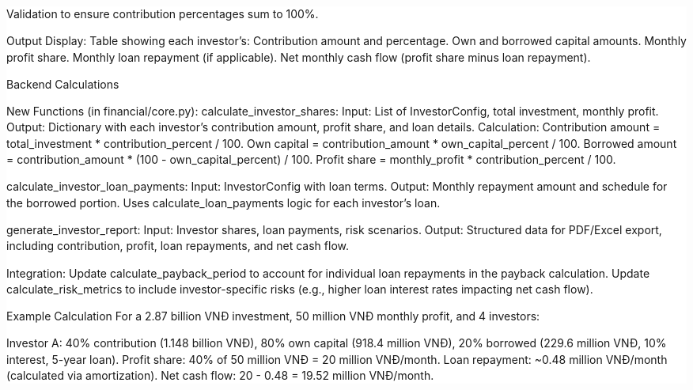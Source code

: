
Validation to ensure contribution percentages sum to 100%.


Output Display:
Table showing each investor’s:
Contribution amount and percentage.
Own and borrowed capital amounts.
Monthly profit share.
Monthly loan repayment (if applicable).
Net monthly cash flow (profit share minus loan repayment).





Backend Calculations

New Functions (in financial/core.py):
calculate_investor_shares:
Input: List of InvestorConfig, total investment, monthly profit.
Output: Dictionary with each investor’s contribution amount, profit share, and loan details.
Calculation:
Contribution amount = total_investment * contribution_percent / 100.
Own capital = contribution_amount * own_capital_percent / 100.
Borrowed amount = contribution_amount * (100 - own_capital_percent) / 100.
Profit share = monthly_profit * contribution_percent / 100.




calculate_investor_loan_payments:
Input: InvestorConfig with loan terms.
Output: Monthly repayment amount and schedule for the borrowed portion.
Uses calculate_loan_payments logic for each investor’s loan.


generate_investor_report:
Input: Investor shares, loan payments, risk scenarios.
Output: Structured data for PDF/Excel export, including contribution, profit, loan repayments, and net cash flow.




Integration:
Update calculate_payback_period to account for individual loan repayments in the payback calculation.
Update calculate_risk_metrics to include investor-specific risks (e.g., higher loan interest rates impacting net cash flow).



Example Calculation
For a 2.87 billion VNĐ investment, 50 million VNĐ monthly profit, and 4 investors:

Investor A: 40% contribution (1.148 billion VNĐ), 80% own capital (918.4 million VNĐ), 20% borrowed (229.6 million VNĐ, 10% interest, 5-year loan).
Profit share: 40% of 50 million VNĐ = 20 million VNĐ/month.
Loan repayment: ~0.48 million VNĐ/month (calculated via amortization).
Net cash flow: 20 - 0.48 = 19.52 million VNĐ/month.
